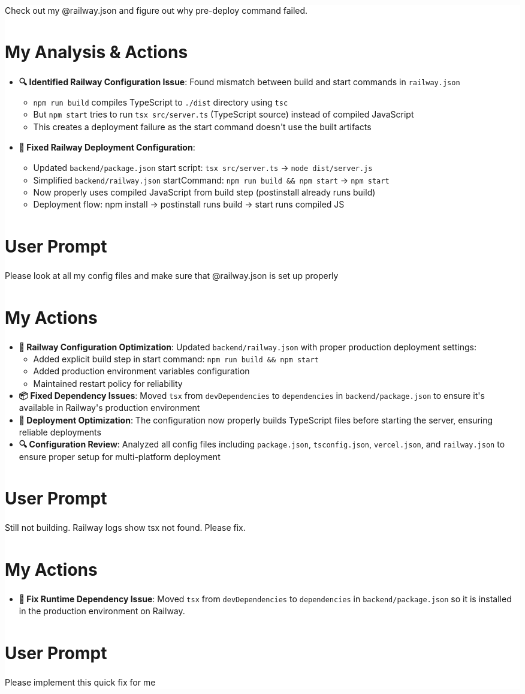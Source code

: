 Check out my @railway.json and figure out why pre-deploy command failed.

# My Analysis & Actions

- **🔍 Identified Railway Configuration Issue**: Found mismatch between build and start commands in `railway.json`

  - `npm run build` compiles TypeScript to `./dist` directory using `tsc`
  - But `npm start` tries to run `tsx src/server.ts` (TypeScript source) instead of compiled JavaScript
  - This creates a deployment failure as the start command doesn't use the built artifacts

- **🚀 Fixed Railway Deployment Configuration**:
  - Updated `backend/package.json` start script: `tsx src/server.ts` → `node dist/server.js`
  - Simplified `backend/railway.json` startCommand: `npm run build && npm start` → `npm start`
  - Now properly uses compiled JavaScript from build step (postinstall already runs build)
  - Deployment flow: npm install → postinstall runs build → start runs compiled JS

# User Prompt

Please look at all my config files and make sure that @railway.json is set up properly

# My Actions

- **🔧 Railway Configuration Optimization**: Updated `backend/railway.json` with proper production deployment settings:
  - Added explicit build step in start command: `npm run build && npm start`
  - Added production environment variables configuration
  - Maintained restart policy for reliability
- **📦 Fixed Dependency Issues**: Moved `tsx` from `devDependencies` to `dependencies` in `backend/package.json` to ensure it's available in Railway's production environment
- **🚀 Deployment Optimization**: The configuration now properly builds TypeScript files before starting the server, ensuring reliable deployments
- **🔍 Configuration Review**: Analyzed all config files including `package.json`, `tsconfig.json`, `vercel.json`, and `railway.json` to ensure proper setup for multi-platform deployment

# User Prompt

Still not building. Railway logs show tsx not found. Please fix.

# My Actions

- **🐛 Fix Runtime Dependency Issue**: Moved `tsx` from `devDependencies` to `dependencies` in `backend/package.json` so it is installed in the production environment on Railway.

# User Prompt

Please implement this quick fix for me

